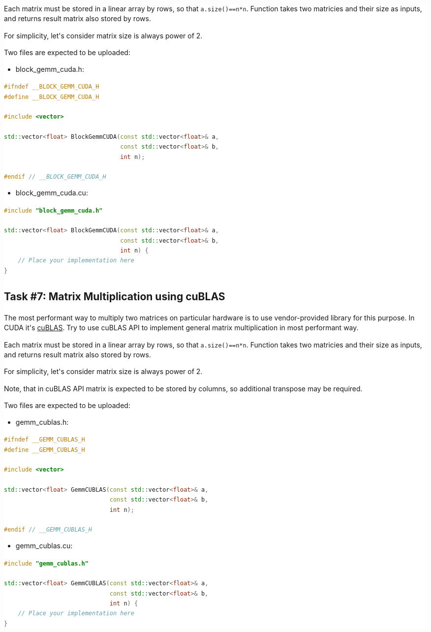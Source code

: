 Each matrix must be stored in a linear array by rows, so that `a.size()==n*n`. Function takes two matricies and their size as inputs, and returns result matrix also stored by rows.

For simplicity, let's consider matrix size is always power of 2.

Two files are expected to be uploaded:
- block_gemm_cuda.h:
```cpp
#ifndef __BLOCK_GEMM_CUDA_H
#define __BLOCK_GEMM_CUDA_H

#include <vector>

std::vector<float> BlockGemmCUDA(const std::vector<float>& a,
                                 const std::vector<float>& b,
                                 int n);

#endif // __BLOCK_GEMM_CUDA_H
```
- block_gemm_cuda.cu:
```cpp
#include "block_gemm_cuda.h"

std::vector<float> BlockGemmCUDA(const std::vector<float>& a,
                                 const std::vector<float>& b,
                                 int n) {
    // Place your implementation here
}
```

## Task #7: Matrix Multiplication using cuBLAS
The most performant way to multiply two matrices on particular hardware is to use vendor-provided library for this purpose. In CUDA it's [cuBLAS](https://docs.nvidia.com/cuda/cublas/index.html). Try to use cuBLAS API to implement general matrix multiplication in most performant way.

Each matrix must be stored in a linear array by rows, so that `a.size()==n*n`. Function takes two matricies and their size as inputs, and returns result matrix also stored by rows.

For simplicity, let's consider matrix size is always power of 2.

Note, that in cuBLAS API matrix is expected to be stored by columns, so additional transpose may be required.

Two files are expected to be uploaded:
- gemm_cublas.h:
```cpp
#ifndef __GEMM_CUBLAS_H
#define __GEMM_CUBLAS_H

#include <vector>

std::vector<float> GemmCUBLAS(const std::vector<float>& a,
                              const std::vector<float>& b,
                              int n);

#endif // __GEMM_CUBLAS_H
```
- gemm_cublas.cu:
```cpp
#include "gemm_cublas.h"

std::vector<float> GemmCUBLAS(const std::vector<float>& a,
                              const std::vector<float>& b,
                              int n) {
    // Place your implementation here
}
```
